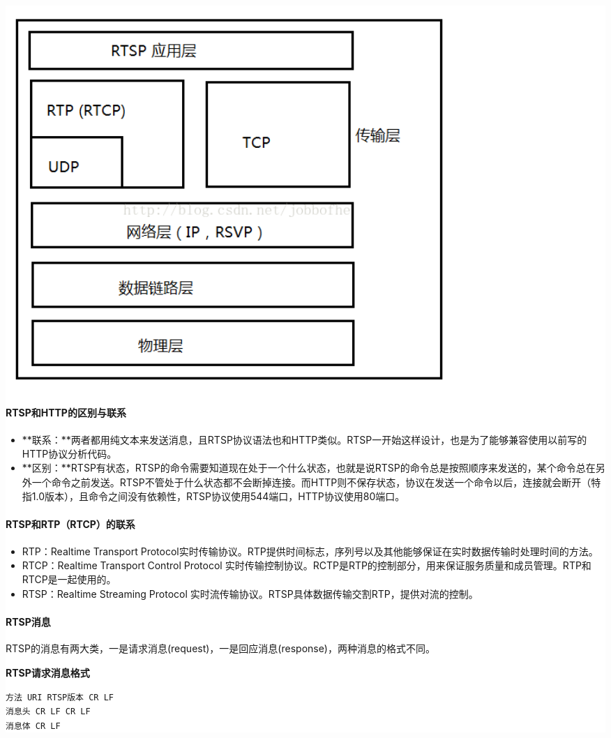 ![image-20231228223835786](../.gitbook/assets/image-20231228223835786.png)

#### RTSP和HTTP的区别与联系

* \*\*联系：\*\*两者都用纯文本来发送消息，且RTSP协议语法也和HTTP类似。RTSP一开始这样设计，也是为了能够兼容使用以前写的HTTP协议分析代码。
* \*\*区别：\*\*RTSP有状态，RTSP的命令需要知道现在处于一个什么状态，也就是说RTSP的命令总是按照顺序来发送的，某个命令总在另外一个命令之前发送。RTSP不管处于什么状态都不会断掉连接。而HTTP则不保存状态，协议在发送一个命令以后，连接就会断开（特指1.0版本），且命令之间没有依赖性，RTSP协议使用544端口，HTTP协议使用80端口。

#### RTSP和RTP（RTCP）的联系

* RTP：Realtime Transport Protocol实时传输协议。RTP提供时间标志，序列号以及其他能够保证在实时数据传输时处理时间的方法。
* RTCP：Realtime Transport Control Protocol 实时传输控制协议。RCTP是RTP的控制部分，用来保证服务质量和成员管理。RTP和RTCP是一起使用的。
* RTSP：Realtime Streaming Protocol 实时流传输协议。RTSP具体数据传输交割RTP，提供对流的控制。

#### RTSP消息

RTSP的消息有两大类，一是请求消息(request)，一是回应消息(response)，两种消息的格式不同。

**RTSP请求消息格式**

```c++
方法 URI RTSP版本 CR LF
消息头 CR LF CR LF
消息体 CR LF
```
